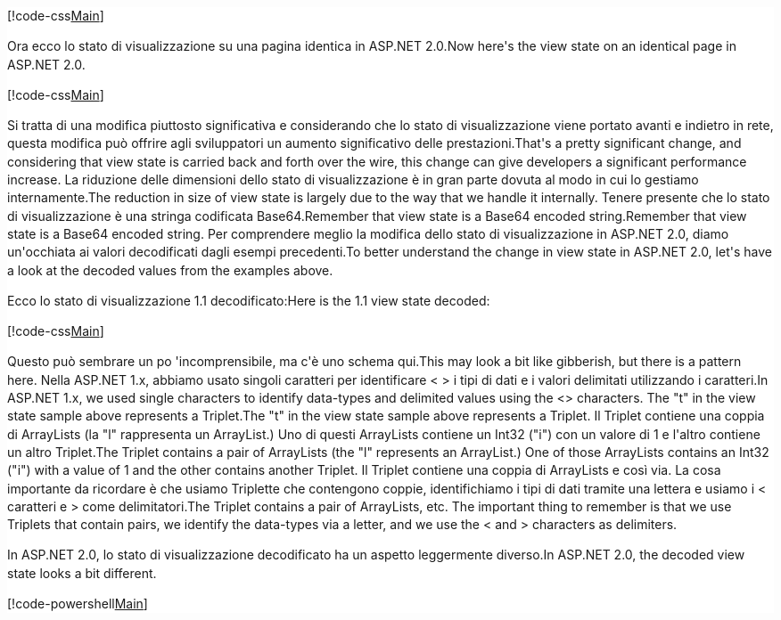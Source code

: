 [!code-css[Main](server-controls/samples/sample1.css)]

<span data-ttu-id="0c1b2-114">Ora ecco lo stato di visualizzazione su una pagina identica in ASP.NET 2.0.</span><span class="sxs-lookup"><span data-stu-id="0c1b2-114">Now here's the view state on an identical page in ASP.NET 2.0.</span></span>

[!code-css[Main](server-controls/samples/sample2.css)]

<span data-ttu-id="0c1b2-115">Si tratta di una modifica piuttosto significativa e considerando che lo stato di visualizzazione viene portato avanti e indietro in rete, questa modifica può offrire agli sviluppatori un aumento significativo delle prestazioni.</span><span class="sxs-lookup"><span data-stu-id="0c1b2-115">That's a pretty significant change, and considering that view state is carried back and forth over the wire, this change can give developers a significant performance increase.</span></span> <span data-ttu-id="0c1b2-116">La riduzione delle dimensioni dello stato di visualizzazione è in gran parte dovuta al modo in cui lo gestiamo internamente.</span><span class="sxs-lookup"><span data-stu-id="0c1b2-116">The reduction in size of view state is largely due to the way that we handle it internally.</span></span> <span data-ttu-id="0c1b2-117">Tenere presente che lo stato di visualizzazione è una stringa codificata Base64.Remember that view state is a Base64 encoded string.</span><span class="sxs-lookup"><span data-stu-id="0c1b2-117">Remember that view state is a Base64 encoded string.</span></span> <span data-ttu-id="0c1b2-118">Per comprendere meglio la modifica dello stato di visualizzazione in ASP.NET 2.0, diamo un'occhiata ai valori decodificati dagli esempi precedenti.</span><span class="sxs-lookup"><span data-stu-id="0c1b2-118">To better understand the change in view state in ASP.NET 2.0, let's have a look at the decoded values from the examples above.</span></span>

<span data-ttu-id="0c1b2-119">Ecco lo stato di visualizzazione 1.1 decodificato:</span><span class="sxs-lookup"><span data-stu-id="0c1b2-119">Here is the 1.1 view state decoded:</span></span>

[!code-css[Main](server-controls/samples/sample3.css)]

<span data-ttu-id="0c1b2-120">Questo può sembrare un po 'incomprensibile, ma c'è uno schema qui.</span><span class="sxs-lookup"><span data-stu-id="0c1b2-120">This may look a bit like gibberish, but there is a pattern here.</span></span> <span data-ttu-id="0c1b2-121">Nella ASP.NET 1.x, abbiamo usato singoli caratteri per identificare &lt; &gt; i tipi di dati e i valori delimitati utilizzando i caratteri.</span><span class="sxs-lookup"><span data-stu-id="0c1b2-121">In ASP.NET 1.x, we used single characters to identify data-types and delimited values using the &lt;&gt; characters.</span></span> <span data-ttu-id="0c1b2-122">The "t" in the view state sample above represents a Triplet.</span><span class="sxs-lookup"><span data-stu-id="0c1b2-122">The "t" in the view state sample above represents a Triplet.</span></span> <span data-ttu-id="0c1b2-123">Il Triplet contiene una coppia di ArrayLists (la "l" rappresenta un ArrayList.) Uno di questi ArrayLists contiene un Int32 ("i") con un valore di 1 e l'altro contiene un altro Triplet.</span><span class="sxs-lookup"><span data-stu-id="0c1b2-123">The Triplet contains a pair of ArrayLists (the "l" represents an ArrayList.) One of those ArrayLists contains an Int32 ("i") with a value of 1 and the other contains another Triplet.</span></span> <span data-ttu-id="0c1b2-124">Il Triplet contiene una coppia di ArrayLists e così via. La cosa importante da ricordare è che usiamo Triplette che contengono coppie, identifichiamo i tipi di dati tramite una lettera e usiamo i &lt; caratteri e &gt; come delimitatori.</span><span class="sxs-lookup"><span data-stu-id="0c1b2-124">The Triplet contains a pair of ArrayLists, etc. The important thing to remember is that we use Triplets that contain pairs, we identify the data-types via a letter, and we use the &lt; and &gt; characters as delimiters.</span></span>

<span data-ttu-id="0c1b2-125">In ASP.NET 2.0, lo stato di visualizzazione decodificato ha un aspetto leggermente diverso.</span><span class="sxs-lookup"><span data-stu-id="0c1b2-125">In ASP.NET 2.0, the decoded view state looks a bit different.</span></span>

[!code-powershell[Main](server-controls/samples/sample4.ps1)]
